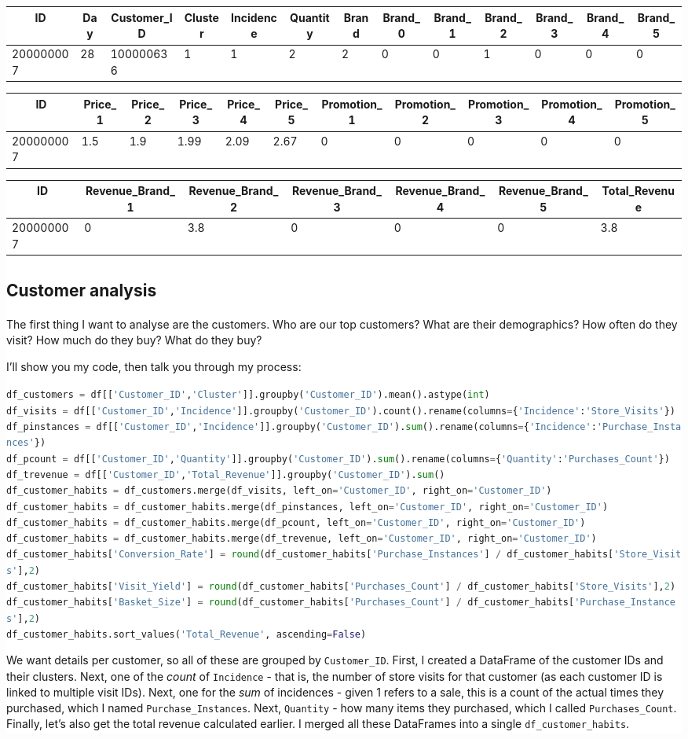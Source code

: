 | ID | Day | Customer_ID | Cluster | Incidence | Quantity | Brand | Brand_0 | Brand_1 | Brand_2 | Brand_3 | Brand_4 | Brand_5 |
| --- | --- | --- | --- | --- | --- | --- | --- | --- | --- | --- | --- | --- |
| 200000007 | 28 | 100000636 | 1 | 1 | 2 | 2 | 0 | 0 | 1 | 0 | 0 | 0 |

| ID | Price_1 | Price_2 | Price_3 | Price_4 | Price_5 | Promotion_1 | Promotion_2 | Promotion_3 | Promotion_4 | Promotion_5 |
| --- | --- | --- | --- | --- | --- | --- | --- | --- | --- | --- |
| 200000007 | 1.5 | 1.9 | 1.99 | 2.09 | 2.67 | 0 | 0 | 0 | 0 | 0 |

| ID | Revenue_Brand_1 | Revenue_Brand_2 | Revenue_Brand_3 | Revenue_Brand_4 | Revenue_Brand_5 | Total_Revenue |
| --- | --- | --- | --- | --- | --- | --- |
| 200000007 | 0 | 3.8 | 0 | 0 | 0 | 3.8 |

## Customer analysis

The first thing I want to analyse are the customers. Who are our top customers? What are their demographics? How often do they visit? How much do they buy? What do they buy?

I’ll show you my code, then talk you through my process:

```python
df_customers = df[['Customer_ID','Cluster']].groupby('Customer_ID').mean().astype(int)
df_visits = df[['Customer_ID','Incidence']].groupby('Customer_ID').count().rename(columns={'Incidence':'Store_Visits'})
df_pinstances = df[['Customer_ID','Incidence']].groupby('Customer_ID').sum().rename(columns={'Incidence':'Purchase_Instances'})
df_pcount = df[['Customer_ID','Quantity']].groupby('Customer_ID').sum().rename(columns={'Quantity':'Purchases_Count'})
df_trevenue = df[['Customer_ID','Total_Revenue']].groupby('Customer_ID').sum()
df_customer_habits = df_customers.merge(df_visits, left_on='Customer_ID', right_on='Customer_ID')
df_customer_habits = df_customer_habits.merge(df_pinstances, left_on='Customer_ID', right_on='Customer_ID')
df_customer_habits = df_customer_habits.merge(df_pcount, left_on='Customer_ID', right_on='Customer_ID')
df_customer_habits = df_customer_habits.merge(df_trevenue, left_on='Customer_ID', right_on='Customer_ID')
df_customer_habits['Conversion_Rate'] = round(df_customer_habits['Purchase_Instances'] / df_customer_habits['Store_Visits'],2)
df_customer_habits['Visit_Yield'] = round(df_customer_habits['Purchases_Count'] / df_customer_habits['Store_Visits'],2)
df_customer_habits['Basket_Size'] = round(df_customer_habits['Purchases_Count'] / df_customer_habits['Purchase_Instances'],2)
df_customer_habits.sort_values('Total_Revenue', ascending=False)
```

We want details per customer, so all of these are grouped by `Customer_ID`. First, I created a DataFrame of the customer IDs and their clusters. Next, one of the *count* of `Incidence` - that is, the number of store visits for that customer (as each customer ID is linked to multiple visit IDs). Next, one for the *sum* of incidences - given 1 refers to a sale, this is a count of the actual times they purchased, which I named `Purchase_Instances`. Next, `Quantity` - how many items they purchased, which I called `Purchases_Count`. Finally, let’s also get the total revenue calculated earlier. I merged all these DataFrames into a single `df_customer_habits`.
